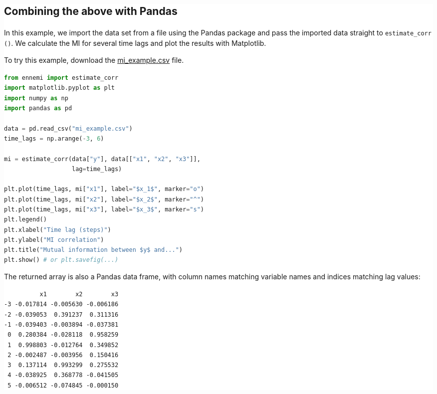 

## Combining the above with Pandas

In this example, we import the data set from a file using the Pandas package
and pass the imported data straight to `estimate_corr()`.
We calculate the MI for several time lags and plot the results with Matplotlib.

To try this example, download the [mi_example.csv](mi_example.csv) file.

```python
from ennemi import estimate_corr
import matplotlib.pyplot as plt
import numpy as np
import pandas as pd

data = pd.read_csv("mi_example.csv")
time_lags = np.arange(-3, 6)

mi = estimate_corr(data["y"], data[["x1", "x2", "x3"]],
                   lag=time_lags)

plt.plot(time_lags, mi["x1"], label="$x_1$", marker="o")
plt.plot(time_lags, mi["x2"], label="$x_2$", marker="^")
plt.plot(time_lags, mi["x3"], label="$x_3$", marker="s")
plt.legend()
plt.xlabel("Time lag (steps)")
plt.ylabel("MI correlation")
plt.title("Mutual information between $y$ and...")
plt.show() # or plt.savefig(...)
```

The returned array is also a Pandas data frame, with
column names matching variable names and indices matching lag values:
```
          x1        x2        x3
-3 -0.017814 -0.005630 -0.006186
-2 -0.039053  0.391237  0.311316
-1 -0.039403 -0.003894 -0.037381
 0  0.280384 -0.028118  0.958259
 1  0.998803 -0.012764  0.349852
 2 -0.002487 -0.003956  0.150416
 3  0.137114  0.993299  0.275532
 4 -0.038925  0.368778 -0.041505
 5 -0.006512 -0.074845 -0.000150
```